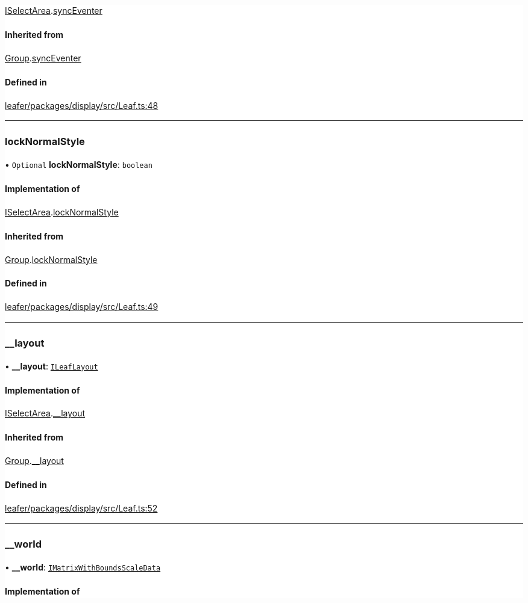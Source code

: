 [ISelectArea](../interfaces/ISelectArea.md).[syncEventer](../interfaces/ISelectArea.md#synceventer)

#### Inherited from

[Group](Group.md).[syncEventer](Group.md#synceventer)

#### Defined in

[leafer/packages/display/src/Leaf.ts:48](https://github.com/leaferjs/leafer/blob/c7e50b8/packages/display/src/Leaf.ts#L48)

___

### lockNormalStyle

• `Optional` **lockNormalStyle**: `boolean`

#### Implementation of

[ISelectArea](../interfaces/ISelectArea.md).[lockNormalStyle](../interfaces/ISelectArea.md#locknormalstyle)

#### Inherited from

[Group](Group.md).[lockNormalStyle](Group.md#locknormalstyle)

#### Defined in

[leafer/packages/display/src/Leaf.ts:49](https://github.com/leaferjs/leafer/blob/c7e50b8/packages/display/src/Leaf.ts#L49)

___

### \_\_layout

• **\_\_layout**: [`ILeafLayout`](../interfaces/ILeafLayout.md)

#### Implementation of

[ISelectArea](../interfaces/ISelectArea.md).[__layout](../interfaces/ISelectArea.md#__layout)

#### Inherited from

[Group](Group.md).[__layout](Group.md#__layout)

#### Defined in

[leafer/packages/display/src/Leaf.ts:52](https://github.com/leaferjs/leafer/blob/c7e50b8/packages/display/src/Leaf.ts#L52)

___

### \_\_world

• **\_\_world**: [`IMatrixWithBoundsScaleData`](../interfaces/IMatrixWithBoundsScaleData.md)

#### Implementation of
